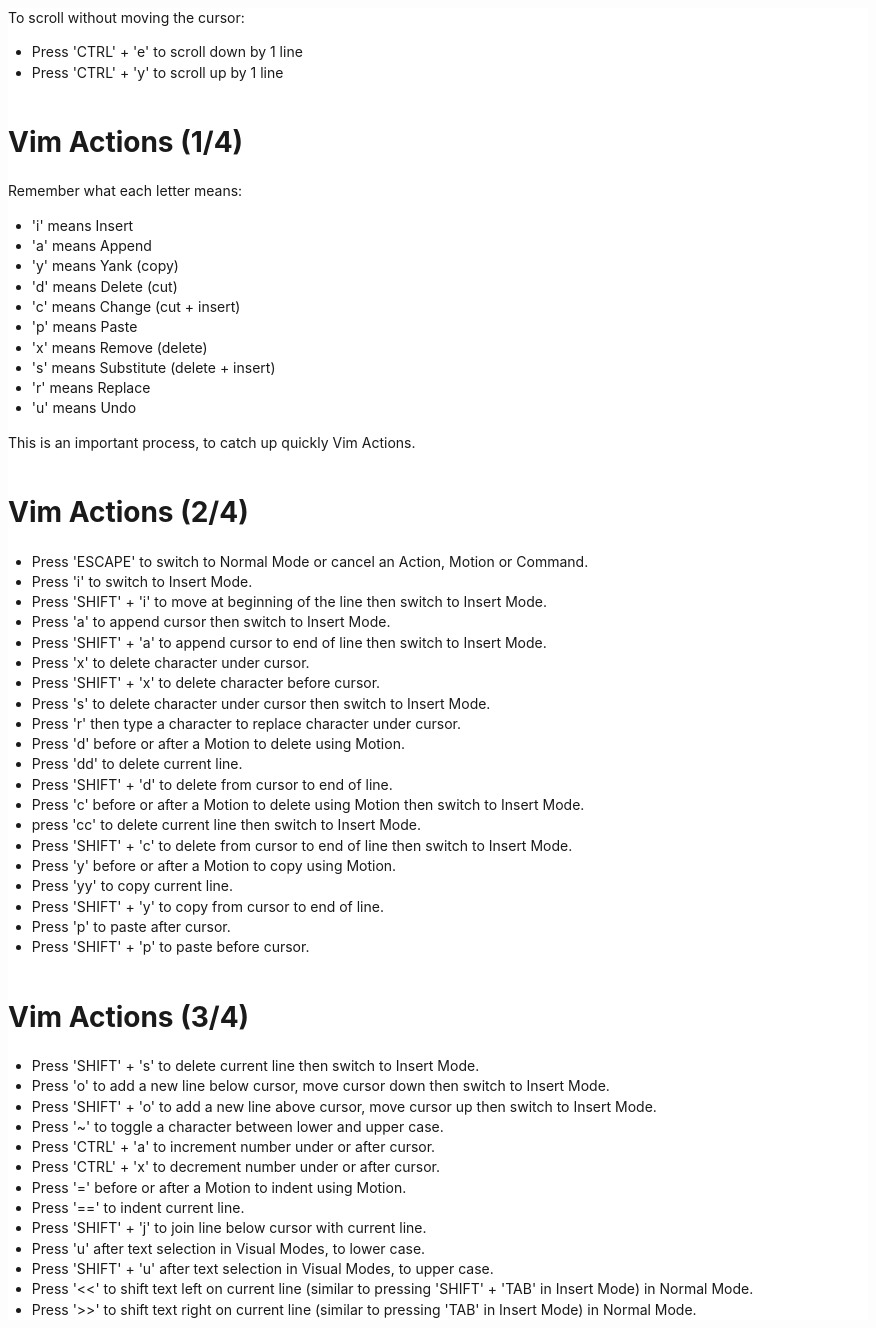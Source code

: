 To scroll without moving the cursor:
* Press 'CTRL' + 'e' to scroll down by 1 line
* Press 'CTRL' + 'y' to scroll up by 1 line



Vim Actions (1/4)
===

Remember what each letter means:
* 'i' means Insert
* 'a' means Append
* 'y' means Yank (copy)
* 'd' means Delete (cut)
* 'c' means Change (cut + insert)
* 'p' means Paste
* 'x' means Remove (delete)
* 's' means Substitute (delete + insert)
* 'r' means Replace
* 'u' means Undo

This is an important process, to catch up quickly Vim Actions.



Vim Actions (2/4)
===

* Press 'ESCAPE' to switch to Normal Mode or cancel an Action, Motion or Command.
* Press 'i' to switch to Insert Mode.
* Press 'SHIFT' + 'i' to move at beginning of the line then switch to Insert Mode.
* Press 'a' to append cursor then switch to Insert Mode.
* Press 'SHIFT' + 'a' to append cursor to end of line then switch to Insert Mode.
* Press 'x' to delete character under cursor.
* Press 'SHIFT' + 'x' to delete character before cursor.
* Press 's' to delete character under cursor then switch to Insert Mode.
* Press 'r' then type a character to replace character under cursor.
* Press 'd' before or after a Motion to delete using Motion.
* Press 'dd' to delete current line.
* Press 'SHIFT' + 'd' to delete from cursor to end of line.
* Press 'c' before or after a Motion to delete using Motion then switch to Insert Mode.
* press 'cc' to delete current line then switch to Insert Mode.
* Press 'SHIFT' + 'c' to delete from cursor to end of line then switch to Insert Mode.
* Press 'y' before or after a Motion to copy using Motion.
* Press 'yy' to copy current line.
* Press 'SHIFT' + 'y' to copy from cursor to end of line.
* Press 'p' to paste after cursor.
* Press 'SHIFT' + 'p' to paste before cursor.



Vim Actions (3/4)
===

* Press 'SHIFT' + 's' to delete current line then switch to Insert Mode.
* Press 'o' to add a new line below cursor, move cursor down then switch to Insert Mode.
* Press 'SHIFT' + 'o' to add a new line above cursor, move cursor up then switch to Insert Mode.
* Press '~' to toggle a character between lower and upper case.
* Press 'CTRL' + 'a' to increment number under or after cursor.
* Press 'CTRL' + 'x' to decrement number under or after cursor.
* Press '=' before or after a Motion to indent using Motion.
* Press '==' to indent current line.
* Press 'SHIFT' + 'j' to join line below cursor with current line.
* Press 'u' after text selection in Visual Modes, to lower case.
* Press 'SHIFT' + 'u' after text selection in Visual Modes, to upper case.
* Press '<<' to shift text left on current line (similar to pressing 'SHIFT' + 'TAB' in Insert Mode) in Normal Mode.
* Press '>>' to shift text right on current line (similar to pressing 'TAB' in Insert Mode) in Normal Mode.
